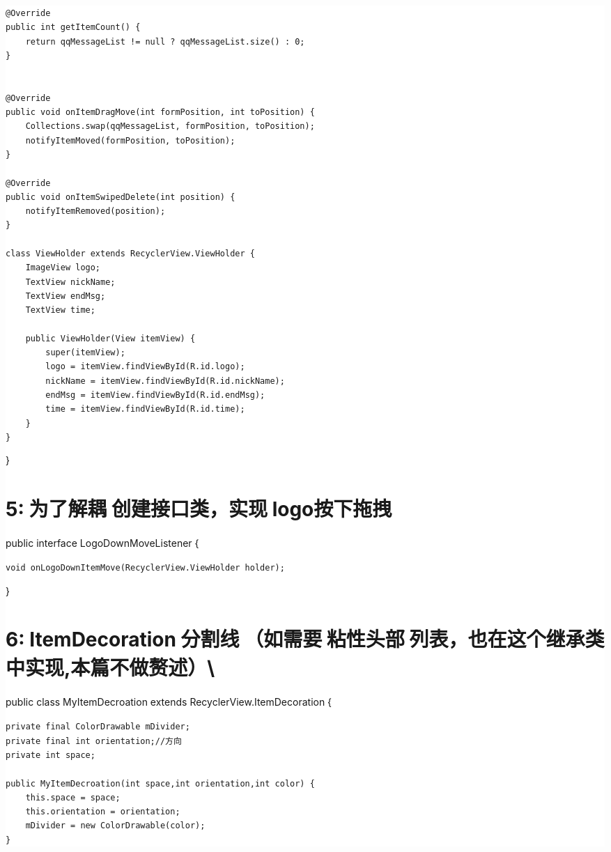     @Override
    public int getItemCount() {
        return qqMessageList != null ? qqMessageList.size() : 0;
    }


    @Override
    public void onItemDragMove(int formPosition, int toPosition) {
        Collections.swap(qqMessageList, formPosition, toPosition);
        notifyItemMoved(formPosition, toPosition);
    }

    @Override
    public void onItemSwipedDelete(int position) {
        notifyItemRemoved(position);
    }

    class ViewHolder extends RecyclerView.ViewHolder {
        ImageView logo;
        TextView nickName;
        TextView endMsg;
        TextView time;

        public ViewHolder(View itemView) {
            super(itemView);
            logo = itemView.findViewById(R.id.logo);
            nickName = itemView.findViewById(R.id.nickName);
            endMsg = itemView.findViewById(R.id.endMsg);
            time = itemView.findViewById(R.id.time);
        }
    }
}
 
# 5: 为了解耦 创建接口类，实现 logo按下拖拽

public interface LogoDownMoveListener {

    void onLogoDownItemMove(RecyclerView.ViewHolder holder);
}

# 6: ItemDecoration 分割线 （如需要 粘性头部 列表，也在这个继承类中实现,本篇不做赘述）\

public class MyItemDecroation extends RecyclerView.ItemDecoration {

    private final ColorDrawable mDivider;
    private final int orientation;//方向
    private int space;

    public MyItemDecroation(int space,int orientation,int color) {
        this.space = space;
        this.orientation = orientation;
        mDivider = new ColorDrawable(color);
    }
